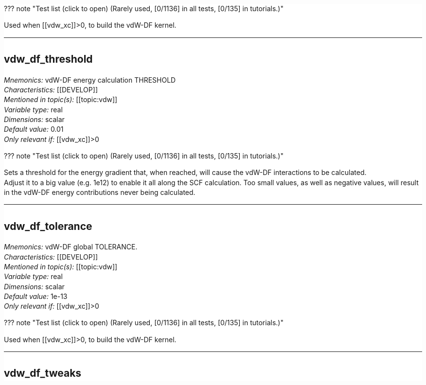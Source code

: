 ??? note "Test list (click to open) (Rarely used, [0/1136] in all tests, [0/135] in tutorials.)"






Used when [[vdw_xc]]&gt;0, to build the vdW-DF kernel.  


* * *

## **vdw_df_threshold** 


*Mnemonics:* vdW-DF energy calculation THRESHOLD  
*Characteristics:* [[DEVELOP]]  
*Mentioned in topic(s):* [[topic:vdw]]  
*Variable type:* real  
*Dimensions:* scalar  
*Default value:* 0.01  
*Only relevant if:* [[vdw_xc]]>0  

??? note "Test list (click to open) (Rarely used, [0/1136] in all tests, [0/135] in tutorials.)"






Sets a threshold for the energy gradient that, when reached, will cause the
vdW-DF interactions to be calculated.  
Adjust it to a big value (e.g. 1e12) to enable it all along the SCF
calculation. Too small values, as well as negative values, will result in the
vdW-DF energy contributions never being calculated.


* * *

## **vdw_df_tolerance** 


*Mnemonics:* vdW-DF global TOLERANCE.  
*Characteristics:* [[DEVELOP]]  
*Mentioned in topic(s):* [[topic:vdw]]  
*Variable type:* real  
*Dimensions:* scalar  
*Default value:* 1e-13  
*Only relevant if:* [[vdw_xc]]>0  

??? note "Test list (click to open) (Rarely used, [0/1136] in all tests, [0/135] in tutorials.)"






Used when [[vdw_xc]]&gt;0, to build the vdW-DF kernel.  


* * *

## **vdw_df_tweaks** 
